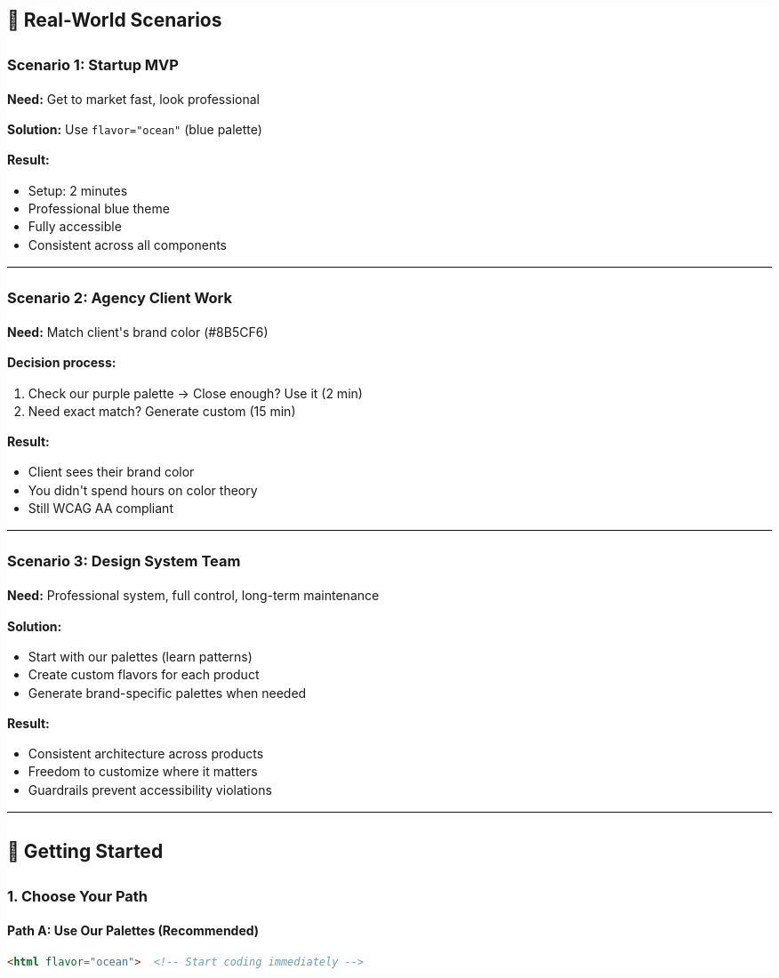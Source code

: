 ## 🌟 Real-World Scenarios

### Scenario 1: Startup MVP

**Need:** Get to market fast, look professional

**Solution:** Use `flavor="ocean"` (blue palette)

**Result:**
- Setup: 2 minutes
- Professional blue theme
- Fully accessible
- Consistent across all components

---

### Scenario 2: Agency Client Work

**Need:** Match client's brand color (#8B5CF6)

**Decision process:**
1. Check our purple palette → Close enough? Use it (2 min)
2. Need exact match? Generate custom (15 min)

**Result:**
- Client sees their brand color
- You didn't spend hours on color theory
- Still WCAG AA compliant

---

### Scenario 3: Design System Team

**Need:** Professional system, full control, long-term maintenance

**Solution:**
- Start with our palettes (learn patterns)
- Create custom flavors for each product
- Generate brand-specific palettes when needed

**Result:**
- Consistent architecture across products
- Freedom to customize where it matters
- Guardrails prevent accessibility violations

---

## 🚀 Getting Started

### 1. Choose Your Path

**Path A: Use Our Palettes (Recommended)**
```html
<html flavor="ocean">  <!-- Start coding immediately -->
```
